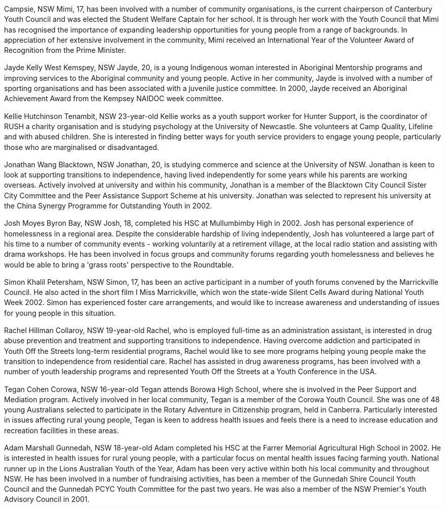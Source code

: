  Campsie, NSW Mimi, 17, has been involved with a number of community organisations, is the current chairperson of  Canterbury Youth Council and was elected the Student Welfare Captain for her school. It is through her  work with the Youth Council that Mimi has recognised the importance of expanding leadership opportunities  for young people from a range of backgrounds. In appreciation of her extensive involvement in the  community, Mimi received an International Year of the Volunteer Award of Recognition from the Prime  Minister.

 Jayde Kelly West Kemspey, NSW Jayde, 20, is a young Indigenous woman interested in Aboriginal Mentorship programs and improving  services to the Aboriginal community and young people. Active in her community, Jayde is involved with a  number of sporting organisations and has been associated with a juvenile justice committee. In 2000, Jayde  received an Aboriginal Achievement Award from the Kempsey NAIDOC week committee.

 Kellie Hutchinson Tenambit, NSW 23-year-old Kellie works as a youth support worker for Hunter Support, is the coordinator of RUSH a charity  organisation and is studying psychology at the University of Newcastle. She volunteers at Camp Quality,  Lifeline and with abused children. She is interested in finding better ways for youth service providers to  engage young people, particularly those who are marginalised or disadvantaged.

 Jonathan Wang Blacktown, NSW Jonathan, 20, is studying commerce and science at the University of NSW. Jonathan is keen to look at  supporting transitions to independence, having lived independently for some years while his parents are  working overseas. Actively involved at university and within his community, Jonathan is a member of the  Blacktown City Council Sister City Committee and the Peer Assistance Support Scheme at his university.  Jonathan was selected to represent his university at the China Synergy Programme for Outstanding Youth  in 2002.

 Josh Moyes Byron Bay, NSW Josh, 18, completed his HSC at Mullumbimby High in 2002. Josh has personal experience of homelessness  in a regional area. Despite the considerable hardship of living independently, Josh has volunteered a large  part of his time to a number of community events - working voluntarily at a retirement village, at the local  radio station and assisting with drama workshops. He has been involved in focus groups and community  forums regarding youth homelessness and believes he would be able to bring a 'grass roots' perspective to  the Roundtable.

 Simon Khalil Petersham, NSW Simon, 17, has been an active participant in a number of youth forums convened by the Marrickville Council.  He also acted in the short film I Miss Marrickville, which won the state-wide Silent Cells Award during  National Youth Week 2002. Simon has experienced foster care arrangements, and would like to increase  awareness and understanding of issues for young people in this situation.

 Rachel Hillman Collaroy, NSW 19-year-old Rachel, who is employed full-time as an administration assistant, is interested in drug abuse  prevention and treatment and supporting transitions to independence. Having overcome addiction and  participated in Youth Off the Streets long-term residential programs, Rachel would like to see more  programs helping young people make the transition to independence from residential care. Rachel has  assisted in drug awareness programs, has been involved with a number of youth leadership programs and  represented Youth Off the Streets at a Youth Conference in the USA.

 Tegan Cohen Corowa, NSW 16-year-old Tegan attends Borowa High School, where she is involved in the Peer Support and Mediation  program. Actively involved in her local community, Tegan is a member of the Corowa Youth Council. She  was one of 48 young Australians selected to participate in the Rotary Adventure in Citizenship program, held  in Canberra. Particularly interested in issues affecting rural young people, Tegan is keen to address health  issues and feels there is a need to increase education and recreation facilities in these areas.

 Adam Marshall Gunnedah, NSW 18-year-old Adam completed his HSC at the Farrer Memorial Agricultural High School in 2002. He is  interested in health issues for rural young people, with a particular focus on mental health issues facing  farming youth. National runner up in the Lions Australian Youth of the Year, Adam has been very active  within both his local community and throughout NSW. He has been involved in a number of fundraising  activities, has been a member of the Gunnedah Shire Council Youth Council and the Gunnedah PCYC  Youth Committee for the past two years. He was also a member of the NSW Premier's Youth Advisory  Council in 2001.
